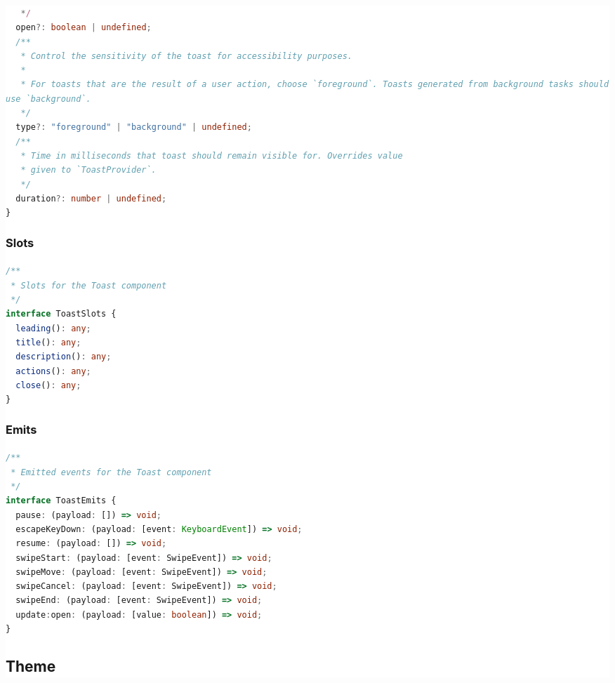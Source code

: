 ```ts
   */
  open?: boolean | undefined;
  /**
   * Control the sensitivity of the toast for accessibility purposes.
   * 
   * For toasts that are the result of a user action, choose `foreground`. Toasts generated from background tasks should use `background`.
   */
  type?: "foreground" | "background" | undefined;
  /**
   * Time in milliseconds that toast should remain visible for. Overrides value
   * given to `ToastProvider`.
   */
  duration?: number | undefined;
}
```

### Slots

```ts
/**
 * Slots for the Toast component
 */
interface ToastSlots {
  leading(): any;
  title(): any;
  description(): any;
  actions(): any;
  close(): any;
}
```

### Emits

```ts
/**
 * Emitted events for the Toast component
 */
interface ToastEmits {
  pause: (payload: []) => void;
  escapeKeyDown: (payload: [event: KeyboardEvent]) => void;
  resume: (payload: []) => void;
  swipeStart: (payload: [event: SwipeEvent]) => void;
  swipeMove: (payload: [event: SwipeEvent]) => void;
  swipeCancel: (payload: [event: SwipeEvent]) => void;
  swipeEnd: (payload: [event: SwipeEvent]) => void;
  update:open: (payload: [value: boolean]) => void;
}
```

## Theme

